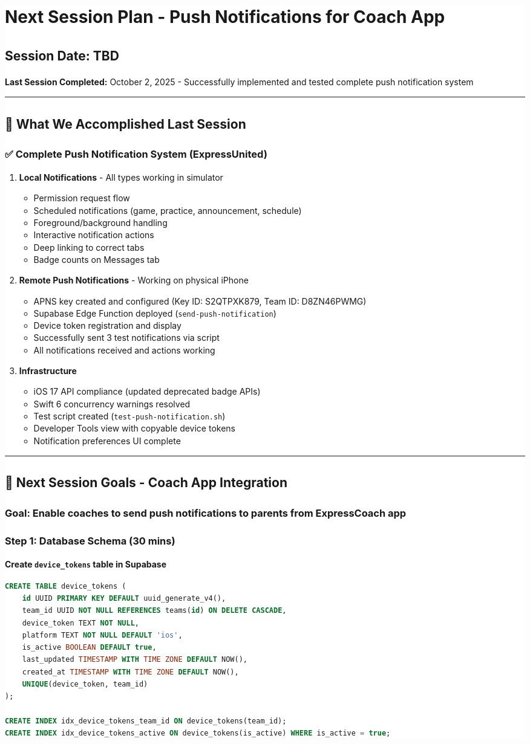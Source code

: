 # Next Session Plan - Push Notifications for Coach App

## Session Date: TBD
**Last Session Completed:** October 2, 2025 - Successfully implemented and tested complete push notification system

---

## 🎉 What We Accomplished Last Session

### ✅ Complete Push Notification System (ExpressUnited)
1. **Local Notifications** - All types working in simulator
   - Permission request flow
   - Scheduled notifications (game, practice, announcement, schedule)
   - Foreground/background handling
   - Interactive notification actions
   - Deep linking to correct tabs
   - Badge counts on Messages tab

2. **Remote Push Notifications** - Working on physical iPhone
   - APNS key created and configured (Key ID: S2QTPXK879, Team ID: D8ZN46PWMG)
   - Supabase Edge Function deployed (`send-push-notification`)
   - Device token registration and display
   - Successfully sent 3 test notifications via script
   - All notifications received and actions working

3. **Infrastructure**
   - iOS 17 API compliance (updated deprecated badge APIs)
   - Swift 6 concurrency warnings resolved
   - Test script created (`test-push-notification.sh`)
   - Developer Tools view with copyable device tokens
   - Notification preferences UI complete

---

## 🎯 Next Session Goals - Coach App Integration

### Goal: Enable coaches to send push notifications to parents from ExpressCoach app

### Step 1: Database Schema (30 mins)
**Create `device_tokens` table in Supabase**

```sql
CREATE TABLE device_tokens (
    id UUID PRIMARY KEY DEFAULT uuid_generate_v4(),
    team_id UUID NOT NULL REFERENCES teams(id) ON DELETE CASCADE,
    device_token TEXT NOT NULL,
    platform TEXT NOT NULL DEFAULT 'ios',
    is_active BOOLEAN DEFAULT true,
    last_updated TIMESTAMP WITH TIME ZONE DEFAULT NOW(),
    created_at TIMESTAMP WITH TIME ZONE DEFAULT NOW(),
    UNIQUE(device_token, team_id)
);

CREATE INDEX idx_device_tokens_team_id ON device_tokens(team_id);
CREATE INDEX idx_device_tokens_active ON device_tokens(is_active) WHERE is_active = true;
```
